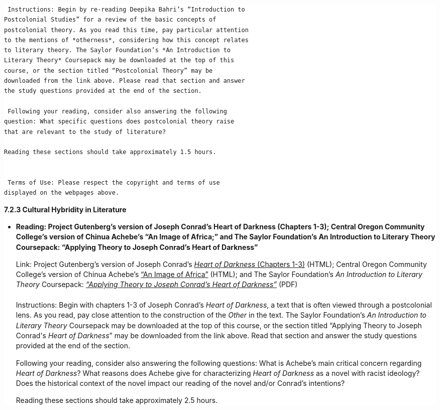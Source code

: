      Instructions: Begin by re-reading Deepika Bahri’s “Introduction to
    Postcolonial Studies” for a review of the basic concepts of
    postcolonial theory. As you read this time, pay particular attention
    to the mentions of *otherness*, considering how this concept relates
    to literary theory. The Saylor Foundation’s *An Introduction to
    Literary Theory* Coursepack may be downloaded at the top of this
    course, or the section titled “Postcolonial Theory” may be
    downloaded from the link above. Please read that section and answer
    the study questions provided at the end of the section.  
      
     Following your reading, consider also answering the following
    question: What specific questions does postcolonial theory raise
    that are relevant to the study of literature?  
      
    Reading these sections should take approximately 1.5 hours.

      
     Terms of Use: Please respect the copyright and terms of use
    displayed on the webpages above.

**7.2.3 Cultural Hybridity in Literature** <span id="7.2.3"></span> 
-   **Reading: Project Gutenberg’s version of Joseph Conrad’s Heart of
    Darkness (Chapters 1-3); Central Oregon Community College’s version
    of Chinua Achebe’s “An Image of Africa;” and The Saylor Foundation’s
    An Introduction to Literary Theory Coursepack: “Applying Theory to
    Joseph Conrad’s Heart of Darkness”**

    Link: Project Gutenberg’s version of Joseph Conrad’s [*Heart of
    Darkness* (Chapters
    1-3)](http://www.gutenberg.org/cache/epub/526/pg526.html) (HTML);
    Central Oregon Community College’s version of Chinua Achebe’s [“An
    Image of
    Africa”](http://web.cocc.edu/cagatucci/classes/eng109/achebeonconrad.htm) (HTML);
    and The Saylor Foundation’s *An Introduction to Literary Theory*
    Coursepack: [*“Applying Theory to Joseph Conrad’s* *Heart of
    Darkness”*](https://resources.saylor.org/wwwresources/archived/site/wp-content/uploads/2011/09/ENGL301-Applying-Theory-to-Joseph-Conrad.pdf) (PDF)  
        
     Instructions: Begin with chapters 1-3 of Joseph Conrad’s *Heart of
    Darkness*, a text that is often viewed through a postcolonial lens.
    As you read, pay close attention to the construction of the *Other*
    in the text. The Saylor Foundation’s *An Introduction to Literary
    Theory* Coursepack may be downloaded at the top of this course, or
    the section titled “Applying Theory to Joseph Conrad's *Heart of
    Darkness*” may be downloaded from the link above. Read that section
    and answer the study questions provided at the end of the section.  
      
     Following your reading, consider also answering the following
    questions: What is Achebe’s main critical concern regarding *Heart
    of Darkness*? What reasons does Achebe give for characterizing
    *Heart of Darkness* as a novel with racist ideology? Does the
    historical context of the novel impact our reading of the novel
    and/or Conrad’s intentions?  
      
     Reading these sections should take approximately 2.5 hours.  
      